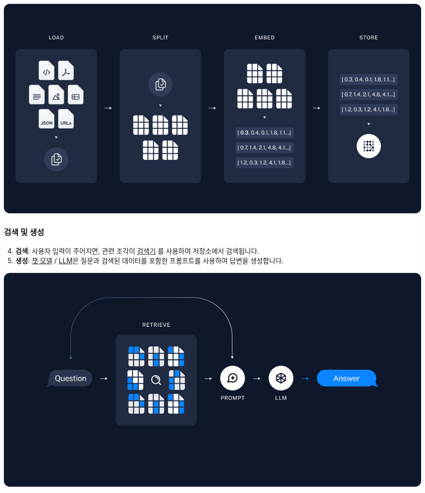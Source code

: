 ![index_diagram](../../static/img/rag_indexing.png)

### 검색 및 생성
4. **검색**: 사용자 입력이 주어지면, 관련 조각이 [검색기](/docs/concepts/#retrievers) 를 사용하여 저장소에서 검색됩니다.
5. **생성**: [챗 모델](/docs/concepts/#chat-models) / [LLM](/docs/concepts/#llms)은 질문과 검색된 데이터를 포함한 프롬프트를 사용하여 답변을 생성합니다.

![retrieval_diagram](../../static/img/rag_retrieval_generation.png)
